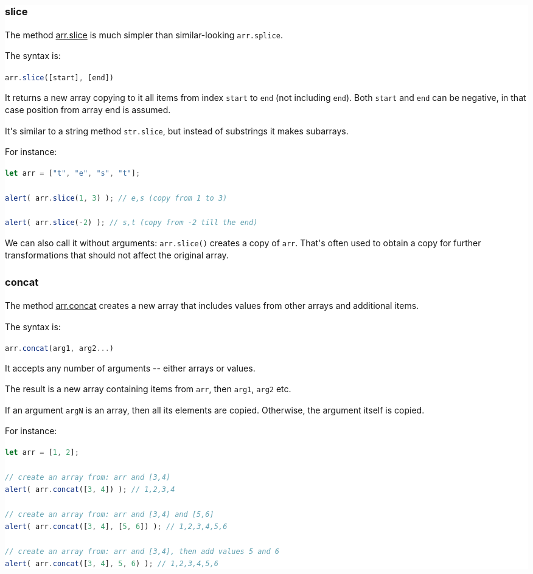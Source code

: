 ### slice

The method [arr.slice](mdn:js/Array/slice) is much simpler than similar-looking `arr.splice`.

The syntax is:

```js
arr.slice([start], [end])
```

It returns a new array copying to it all items from index `start` to `end` (not including `end`). Both `start` and `end` can be negative, in that case position from array end is assumed.

It's similar to a string method `str.slice`, but instead of substrings it makes subarrays.

For instance:

```js run
let arr = ["t", "e", "s", "t"];

alert( arr.slice(1, 3) ); // e,s (copy from 1 to 3)

alert( arr.slice(-2) ); // s,t (copy from -2 till the end)
```

We can also call it without arguments: `arr.slice()` creates a copy of `arr`. That's often used to obtain a copy for further transformations that should not affect the original array.

### concat

The method [arr.concat](mdn:js/Array/concat) creates a new array that includes values from other arrays and additional items.

The syntax is:

```js
arr.concat(arg1, arg2...)
```

It accepts any number of arguments -- either arrays or values.

The result is a new array containing items from `arr`, then `arg1`, `arg2` etc.

If an argument `argN` is an array, then all its elements are copied. Otherwise, the argument itself is copied.

For instance:

```js run
let arr = [1, 2];

// create an array from: arr and [3,4]
alert( arr.concat([3, 4]) ); // 1,2,3,4

// create an array from: arr and [3,4] and [5,6]
alert( arr.concat([3, 4], [5, 6]) ); // 1,2,3,4,5,6

// create an array from: arr and [3,4], then add values 5 and 6
alert( arr.concat([3, 4], 5, 6) ); // 1,2,3,4,5,6
```


  [Symbol.isConcatSpreadable]: true,